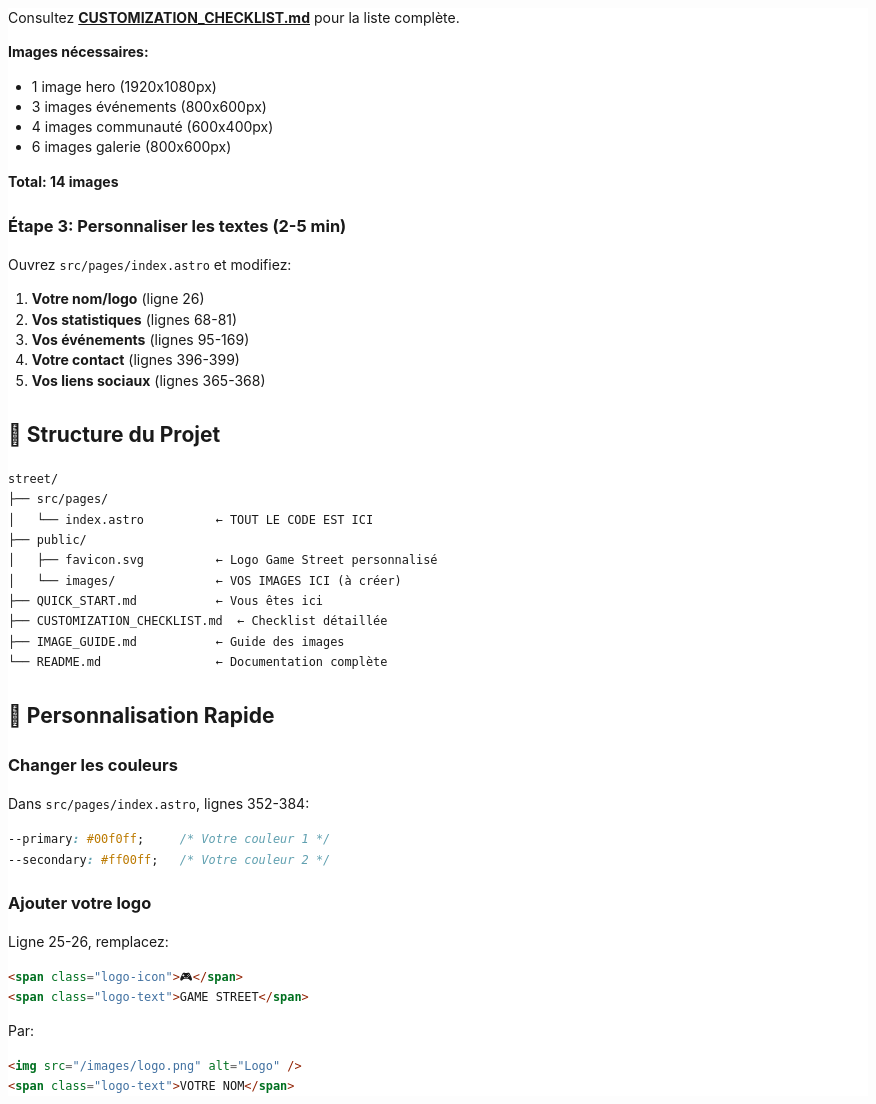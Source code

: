 Consultez **[CUSTOMIZATION_CHECKLIST.md](CUSTOMIZATION_CHECKLIST.md)** pour la liste complète.

**Images nécessaires:**
- 1 image hero (1920x1080px)
- 3 images événements (800x600px)
- 4 images communauté (600x400px)
- 6 images galerie (800x600px)

**Total: 14 images**

### Étape 3: Personnaliser les textes (2-5 min)

Ouvrez `src/pages/index.astro` et modifiez:

1. **Votre nom/logo** (ligne 26)
2. **Vos statistiques** (lignes 68-81)
3. **Vos événements** (lignes 95-169)
4. **Votre contact** (lignes 396-399)
5. **Vos liens sociaux** (lignes 365-368)

## 📁 Structure du Projet

```
street/
├── src/pages/
│   └── index.astro          ← TOUT LE CODE EST ICI
├── public/
│   ├── favicon.svg          ← Logo Game Street personnalisé
│   └── images/              ← VOS IMAGES ICI (à créer)
├── QUICK_START.md           ← Vous êtes ici
├── CUSTOMIZATION_CHECKLIST.md  ← Checklist détaillée
├── IMAGE_GUIDE.md           ← Guide des images
└── README.md                ← Documentation complète
```

## 🎨 Personnalisation Rapide

### Changer les couleurs
Dans `src/pages/index.astro`, lignes 352-384:

```css
--primary: #00f0ff;     /* Votre couleur 1 */
--secondary: #ff00ff;   /* Votre couleur 2 */
```

### Ajouter votre logo
Ligne 25-26, remplacez:
```html
<span class="logo-icon">🎮</span>
<span class="logo-text">GAME STREET</span>
```

Par:
```html
<img src="/images/logo.png" alt="Logo" />
<span class="logo-text">VOTRE NOM</span>
```
